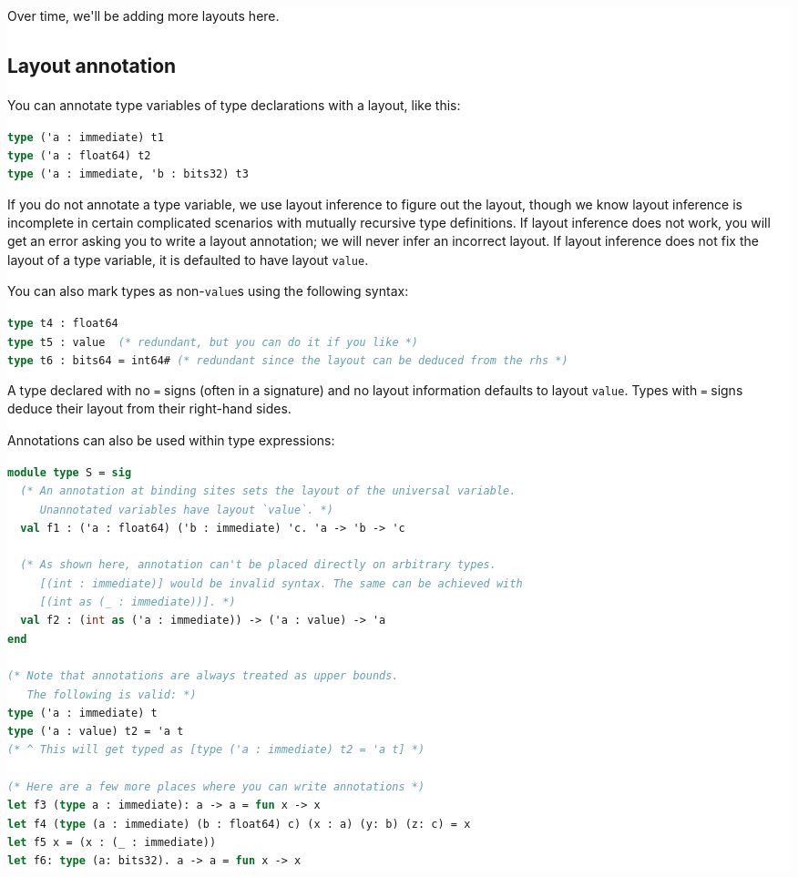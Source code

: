 Over time, we'll be adding more layouts here.

## Layout annotation

You can annotate type variables of type declarations with a layout, like this:

```ocaml
type ('a : immediate) t1
type ('a : float64) t2
type ('a : immediate, 'b : bits32) t3
```

If you do not annotate a type variable, we use layout inference to figure out the layout,
though we know layout inference is incomplete in certain complicated scenarios with
mutually recursive type definitions. If layout inference does not work, you will get an
error asking you to write a layout annotation; we will never infer an incorrect layout. If
layout inference does not fix the layout of a type variable, it is defaulted to have
layout `value`.

You can also mark types as non-`value`s using the following syntax:

```ocaml
type t4 : float64
type t5 : value  (* redundant, but you can do it if you like *)
type t6 : bits64 = int64# (* redundant since the layout can be deduced from the rhs *)
```

A type declared with no `=` signs (often in a signature) and
no layout information defaults to layout `value`. Types with `=` signs deduce their layout
from their right-hand sides.

Annotations can also be used within type expressions:

```ocaml
module type S = sig
  (* An annotation at binding sites sets the layout of the universal variable.
     Unannotated variables have layout `value`. *)
  val f1 : ('a : float64) ('b : immediate) 'c. 'a -> 'b -> 'c

  (* As shown here, annotation can't be placed directly on arbitrary types.
     [(int : immediate)] would be invalid syntax. The same can be achieved with
     [(int as (_ : immediate))]. *)
  val f2 : (int as ('a : immediate)) -> ('a : value) -> 'a
end

(* Note that annotations are always treated as upper bounds.
   The following is valid: *)
type ('a : immediate) t
type ('a : value) t2 = 'a t
(* ^ This will get typed as [type ('a : immediate) t2 = 'a t] *)

(* Here are a few more places where you can write annotations *)
let f3 (type a : immediate): a -> a = fun x -> x
let f4 (type (a : immediate) (b : float64) c) (x : a) (y: b) (z: c) = x
let f5 x = (x : (_ : immediate))
let f6: type (a: bits32). a -> a = fun x -> x
```


[^or-combination-of-values]: Technically, there are some non-value layouts that don't hit this restriction, like unboxed products and unboxed sums consisting only of values.
[^can-or-must]: "Can-or-must" is a bit of a mouthful, but it captures the right nuance. Pointer values *must* be scanned, unboxed number fields *must* be skipped, and immediate values *can* be scanned or skipped.